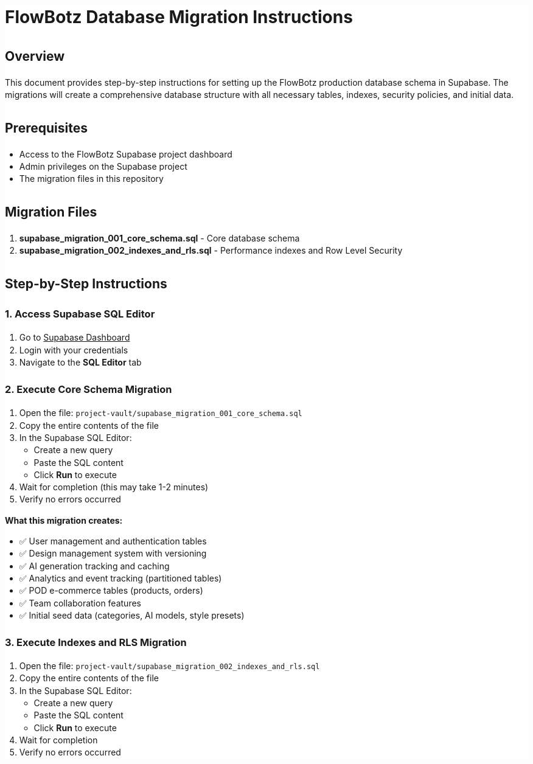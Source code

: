 # FlowBotz Database Migration Instructions

## Overview
This document provides step-by-step instructions for setting up the FlowBotz production database schema in Supabase. The migrations will create a comprehensive database structure with all necessary tables, indexes, security policies, and initial data.

## Prerequisites
- Access to the FlowBotz Supabase project dashboard
- Admin privileges on the Supabase project
- The migration files in this repository

## Migration Files
1. **supabase_migration_001_core_schema.sql** - Core database schema
2. **supabase_migration_002_indexes_and_rls.sql** - Performance indexes and Row Level Security

## Step-by-Step Instructions

### 1. Access Supabase SQL Editor
1. Go to [Supabase Dashboard](https://supabase.com/dashboard/project/vpfphtrjvomejsxjmxut/sql)
2. Login with your credentials
3. Navigate to the **SQL Editor** tab

### 2. Execute Core Schema Migration
1. Open the file: `project-vault/supabase_migration_001_core_schema.sql`
2. Copy the entire contents of the file
3. In the Supabase SQL Editor:
   - Create a new query
   - Paste the SQL content
   - Click **Run** to execute
4. Wait for completion (this may take 1-2 minutes)
5. Verify no errors occurred

**What this migration creates:**
- ✅ User management and authentication tables
- ✅ Design management system with versioning
- ✅ AI generation tracking and caching
- ✅ Analytics and event tracking (partitioned tables)
- ✅ POD e-commerce tables (products, orders)
- ✅ Team collaboration features
- ✅ Initial seed data (categories, AI models, style presets)

### 3. Execute Indexes and RLS Migration
1. Open the file: `project-vault/supabase_migration_002_indexes_and_rls.sql`
2. Copy the entire contents of the file
3. In the Supabase SQL Editor:
   - Create a new query
   - Paste the SQL content
   - Click **Run** to execute
4. Wait for completion
5. Verify no errors occurred

